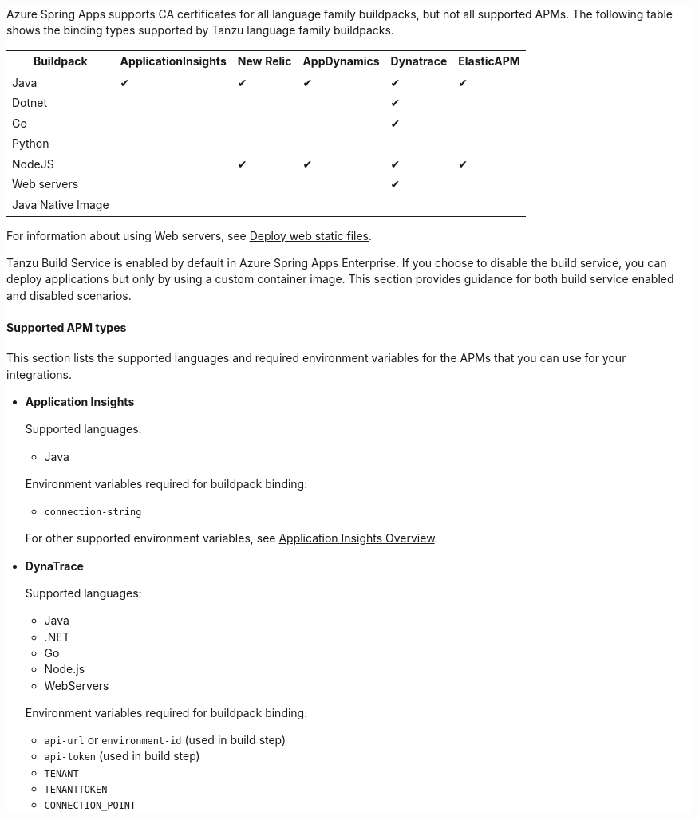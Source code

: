 Azure Spring Apps supports CA certificates for all language family buildpacks, but not all supported APMs. The following table shows the binding types supported by Tanzu language family buildpacks.

| Buildpack         | ApplicationInsights | New Relic | AppDynamics | Dynatrace | ElasticAPM |
|-------------------|---------------------|-----------|-------------|-----------|------------|
| Java              | ✔                  | ✔         | ✔          | ✔         | ✔         |
| Dotnet            |                     |           |             | ✔        |            |
| Go                |                     |           |             | ✔        |            |
| Python            |                     |           |             |           |            |
| NodeJS            |                     | ✔        | ✔           | ✔        | ✔          |
| Web servers       |                     |           |             | ✔        |            |
| Java Native Image |                     |           |             |           |            |

For information about using Web servers, see [Deploy web static files](how-to-enterprise-deploy-static-file.md).

Tanzu Build Service is enabled by default in Azure Spring Apps Enterprise. If you choose to disable the build service, you can deploy applications but only by using a custom container image. This section provides guidance for both build service enabled and disabled scenarios.

#### Supported APM types

This section lists the supported languages and required environment variables for the APMs that you can use for your integrations.

- **Application Insights**

  Supported languages:
  - Java

  Environment variables required for buildpack binding:
  - `connection-string`

  For other supported environment variables, see [Application Insights Overview](../azure-monitor/app/app-insights-overview.md?tabs=java).

- **DynaTrace**

  Supported languages:
  - Java
  - .NET
  - Go
  - Node.js
  - WebServers

  Environment variables required for buildpack binding:
  - `api-url` or `environment-id` (used in build step)
  - `api-token` (used in build step)
  - `TENANT`
  - `TENANTTOKEN`
  - `CONNECTION_POINT`
